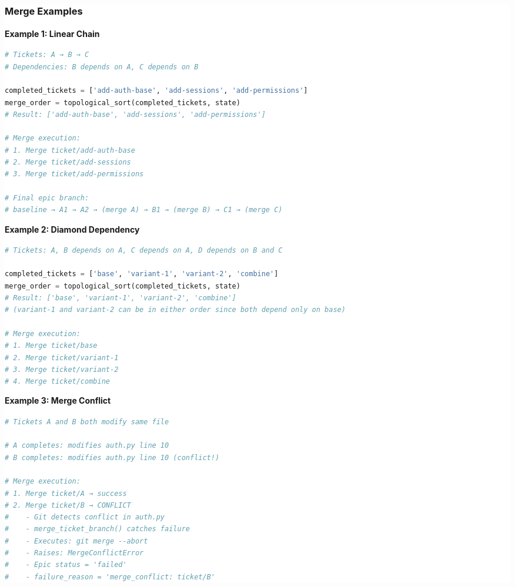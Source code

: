 ### Merge Examples

**Example 1: Linear Chain**

```python
# Tickets: A → B → C
# Dependencies: B depends on A, C depends on B

completed_tickets = ['add-auth-base', 'add-sessions', 'add-permissions']
merge_order = topological_sort(completed_tickets, state)
# Result: ['add-auth-base', 'add-sessions', 'add-permissions']

# Merge execution:
# 1. Merge ticket/add-auth-base
# 2. Merge ticket/add-sessions
# 3. Merge ticket/add-permissions

# Final epic branch:
# baseline → A1 → A2 → (merge A) → B1 → (merge B) → C1 → (merge C)
```

**Example 2: Diamond Dependency**

```python
# Tickets: A, B depends on A, C depends on A, D depends on B and C

completed_tickets = ['base', 'variant-1', 'variant-2', 'combine']
merge_order = topological_sort(completed_tickets, state)
# Result: ['base', 'variant-1', 'variant-2', 'combine']
# (variant-1 and variant-2 can be in either order since both depend only on base)

# Merge execution:
# 1. Merge ticket/base
# 2. Merge ticket/variant-1
# 3. Merge ticket/variant-2
# 4. Merge ticket/combine
```

**Example 3: Merge Conflict**

```python
# Tickets A and B both modify same file

# A completes: modifies auth.py line 10
# B completes: modifies auth.py line 10 (conflict!)

# Merge execution:
# 1. Merge ticket/A → success
# 2. Merge ticket/B → CONFLICT
#    - Git detects conflict in auth.py
#    - merge_ticket_branch() catches failure
#    - Executes: git merge --abort
#    - Raises: MergeConflictError
#    - Epic status = 'failed'
#    - failure_reason = 'merge_conflict: ticket/B'
```

